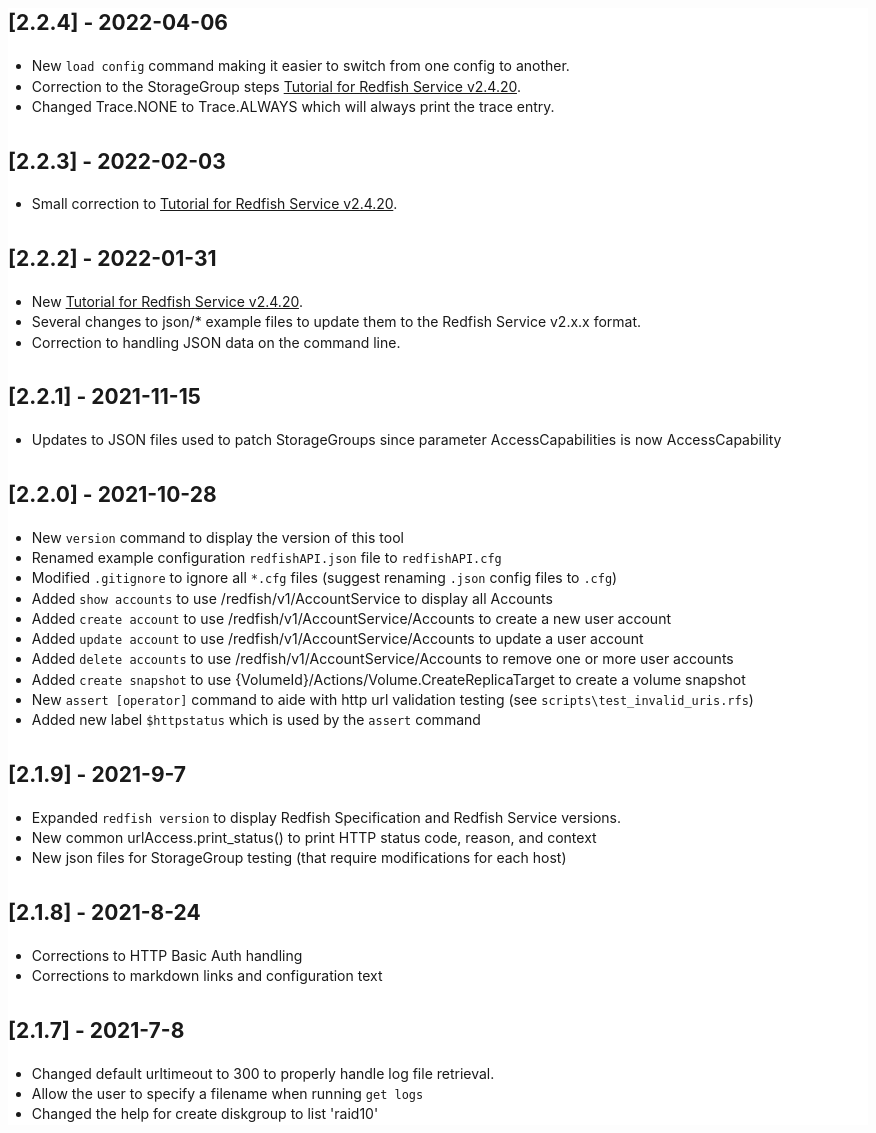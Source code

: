 ## [2.2.4] - 2022-04-06
- New `load config` command making it easier to switch from one config to another.
- Correction to the StorageGroup steps [Tutorial for Redfish Service v2.4.20](tutorial-redfish-service-v2.md).
- Changed Trace.NONE to Trace.ALWAYS which will always print the trace entry.

## [2.2.3] - 2022-02-03
- Small correction to [Tutorial for Redfish Service v2.4.20](tutorial-redfish-service-v2.md).

## [2.2.2] - 2022-01-31
- New [Tutorial for Redfish Service v2.4.20](tutorial-redfish-service-v2.md).
- Several changes to json/* example files to update them to the Redfish Service v2.x.x format.
- Correction to handling JSON data on the command line.

## [2.2.1] - 2021-11-15
- Updates to JSON files used to patch StorageGroups since parameter AccessCapabilities is now AccessCapability

## [2.2.0] - 2021-10-28
- New `version` command to display the version of this tool
- Renamed example configuration `redfishAPI.json` file to `redfishAPI.cfg`
- Modified `.gitignore` to ignore all `*.cfg` files (suggest renaming `.json` config files to `.cfg`)
- Added `show accounts` to use /redfish/v1/AccountService to display all Accounts
- Added `create account` to use /redfish/v1/AccountService/Accounts to create a new user account
- Added `update account` to use /redfish/v1/AccountService/Accounts to update a user account
- Added `delete accounts` to use /redfish/v1/AccountService/Accounts to remove one or more user accounts
- Added `create snapshot` to use {VolumeId}/Actions/Volume.CreateReplicaTarget to create a volume snapshot
- New `assert [operator]` command to aide with http url validation testing (see `scripts\test_invalid_uris.rfs`)
- Added new label `$httpstatus` which is used by the `assert` command

## [2.1.9] - 2021-9-7
- Expanded `redfish version` to display Redfish Specification and Redfish Service versions.
- New common urlAccess.print_status() to print HTTP status code, reason, and context
- New json files for StorageGroup testing (that require modifications for each host)

## [2.1.8] - 2021-8-24
- Corrections to HTTP Basic Auth handling
- Corrections to markdown links and configuration text

## [2.1.7] - 2021-7-8
- Changed default urltimeout to 300 to properly handle log file retrieval.
- Allow the user to specify a filename when running `get logs`
- Changed the help for create diskgroup to list 'raid10'
